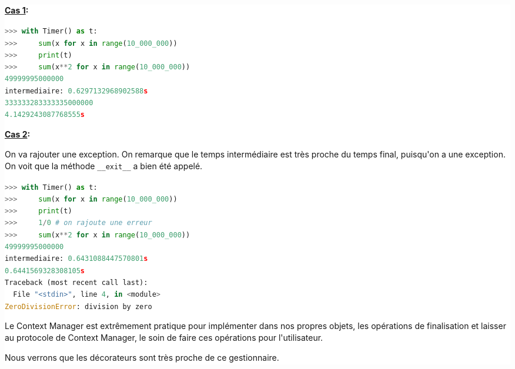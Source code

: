 **<u>Cas 1</u>:**

```python
>>> with Timer() as t:
>>>     sum(x for x in range(10_000_000))
>>>     print(t)
>>>     sum(x**2 for x in range(10_000_000))
49999995000000
intermediaire: 0.6297132968902588s
333333283333335000000
4.1429243087768555s
```

**<u>Cas 2</u>:**

On va rajouter une exception. On remarque que le temps intermédiaire est très proche du temps final, puisqu'on a une exception. On voit que la méthode ```__exit__``` a bien été appelé.

```python
>>> with Timer() as t:
>>>     sum(x for x in range(10_000_000))
>>>     print(t)
>>>     1/0 # on rajoute une erreur
>>>     sum(x**2 for x in range(10_000_000))
49999995000000
intermediaire: 0.6431088447570801s
0.6441569328308105s
Traceback (most recent call last):
  File "<stdin>", line 4, in <module>
ZeroDivisionError: division by zero
```

Le Context Manager est extrêmement pratique pour implémenter dans nos propres objets, les opérations de finalisation et laisser au protocole de Context Manager, le soin de faire ces opérations pour l'utilisateur.

Nous verrons que les décorateurs sont très proche de ce gestionnaire.



